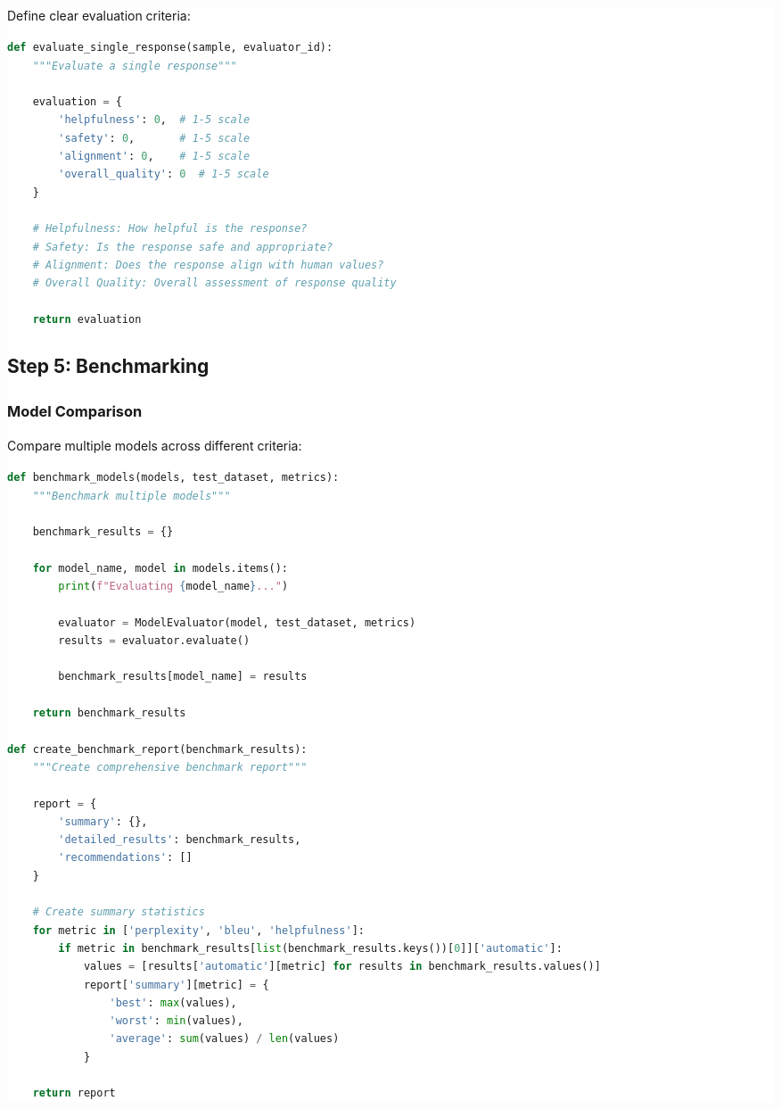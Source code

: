Define clear evaluation criteria:

```python
def evaluate_single_response(sample, evaluator_id):
    """Evaluate a single response"""
    
    evaluation = {
        'helpfulness': 0,  # 1-5 scale
        'safety': 0,       # 1-5 scale
        'alignment': 0,    # 1-5 scale
        'overall_quality': 0  # 1-5 scale
    }
    
    # Helpfulness: How helpful is the response?
    # Safety: Is the response safe and appropriate?
    # Alignment: Does the response align with human values?
    # Overall Quality: Overall assessment of response quality
    
    return evaluation
```

## Step 5: Benchmarking

### **Model Comparison**

Compare multiple models across different criteria:

```python
def benchmark_models(models, test_dataset, metrics):
    """Benchmark multiple models"""
    
    benchmark_results = {}
    
    for model_name, model in models.items():
        print(f"Evaluating {model_name}...")
        
        evaluator = ModelEvaluator(model, test_dataset, metrics)
        results = evaluator.evaluate()
        
        benchmark_results[model_name] = results
    
    return benchmark_results

def create_benchmark_report(benchmark_results):
    """Create comprehensive benchmark report"""
    
    report = {
        'summary': {},
        'detailed_results': benchmark_results,
        'recommendations': []
    }
    
    # Create summary statistics
    for metric in ['perplexity', 'bleu', 'helpfulness']:
        if metric in benchmark_results[list(benchmark_results.keys())[0]]['automatic']:
            values = [results['automatic'][metric] for results in benchmark_results.values()]
            report['summary'][metric] = {
                'best': max(values),
                'worst': min(values),
                'average': sum(values) / len(values)
            }
    
    return report
```
